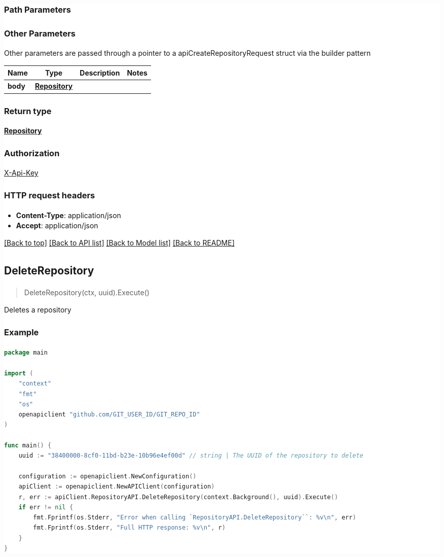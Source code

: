 ### Path Parameters



### Other Parameters

Other parameters are passed through a pointer to a apiCreateRepositoryRequest struct via the builder pattern


Name | Type | Description  | Notes
------------- | ------------- | ------------- | -------------
 **body** | [**Repository**](Repository.md) |  | 

### Return type

[**Repository**](Repository.md)

### Authorization

[X-Api-Key](../README.md#X-Api-Key)

### HTTP request headers

- **Content-Type**: application/json
- **Accept**: application/json

[[Back to top]](#) [[Back to API list]](../README.md#documentation-for-api-endpoints)
[[Back to Model list]](../README.md#documentation-for-models)
[[Back to README]](../README.md)


## DeleteRepository

> DeleteRepository(ctx, uuid).Execute()

Deletes a repository



### Example

```go
package main

import (
	"context"
	"fmt"
	"os"
	openapiclient "github.com/GIT_USER_ID/GIT_REPO_ID"
)

func main() {
	uuid := "38400000-8cf0-11bd-b23e-10b96e4ef00d" // string | The UUID of the repository to delete

	configuration := openapiclient.NewConfiguration()
	apiClient := openapiclient.NewAPIClient(configuration)
	r, err := apiClient.RepositoryAPI.DeleteRepository(context.Background(), uuid).Execute()
	if err != nil {
		fmt.Fprintf(os.Stderr, "Error when calling `RepositoryAPI.DeleteRepository``: %v\n", err)
		fmt.Fprintf(os.Stderr, "Full HTTP response: %v\n", r)
	}
}
```
